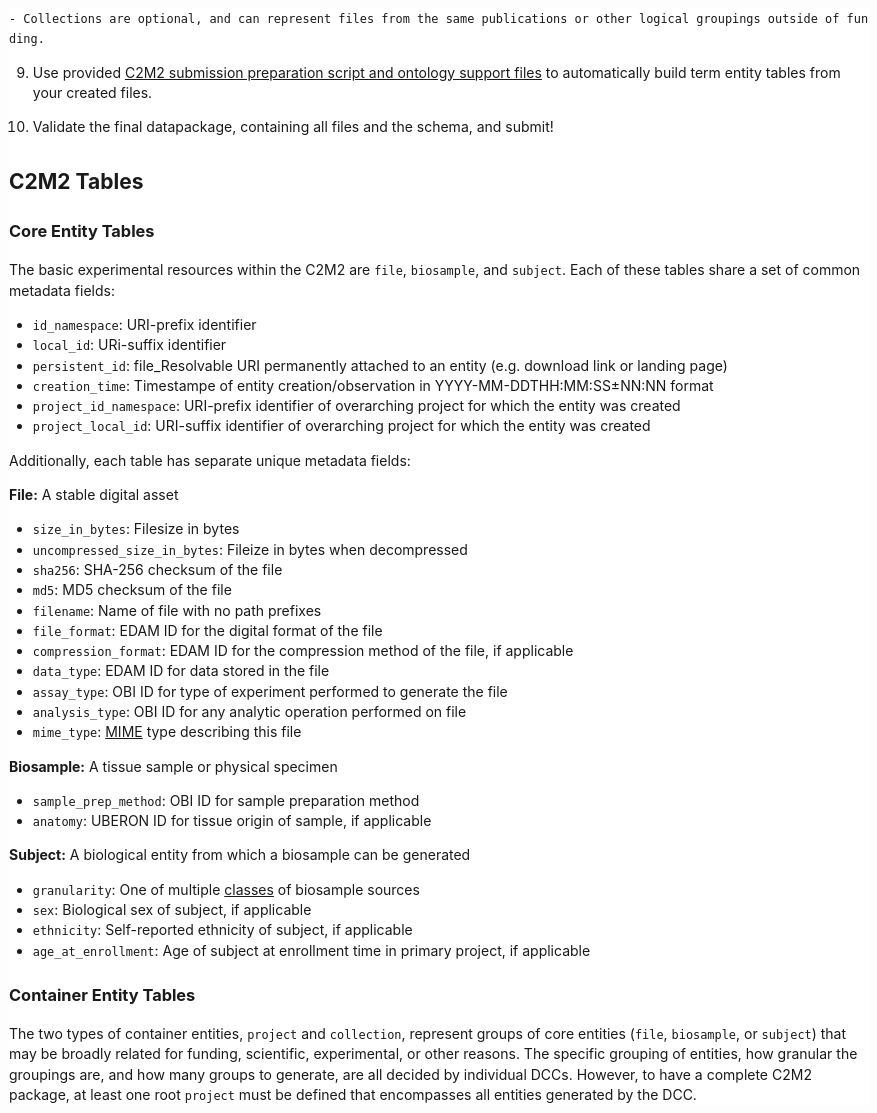     - Collections are optional, and can represent files from the same publications or other logical groupings outside of funding. 

9. Use provided [C2M2 submission preparation script and ontology support files](https://osf.io/bq6k9/) to automatically build term entity tables from your created files. 

10. Validate the final datapackage, containing all files and the schema, and submit! 

## C2M2 Tables

### Core Entity Tables
The basic experimental resources within the C2M2 are `file`, `biosample`, and `subject`. Each of these tables share a set of common metadata fields: 

- `id_namespace`: URI-prefix identifier 
- `local_id`: URi-suffix identifier 
- `persistent_id`: file_Resolvable URI permanently attached to an entity (e.g. download link or landing page)
- `creation_time`: Timestampe of entity creation/observation in YYYY-MM-DDTHH:MM:SS±NN:NN format
- `project_id_namespace`: URI-prefix identifier of overarching project for which the entity was created
- `project_local_id`: URI-suffix identifier of overarching project for which the entity was created

Additionally, each table has separate unique metadata fields:

**File:** A stable digital asset
- `size_in_bytes`: Filesize in bytes
- `uncompressed_size_in_bytes`: Fileize in bytes when decompressed
- `sha256`: SHA-256 checksum of the file
- `md5`: MD5 checksum of the file
- `filename`: Name of file with no path prefixes
- `file_format`: EDAM ID for the digital format of the file
- `compression_format`: EDAM ID for the compression method of the file, if applicable
- `data_type`: EDAM ID for data stored in the file
- `assay_type`: OBI ID for type of experiment performed to generate the file
- `analysis_type`: OBI ID for any analytic operation performed on file
- `mime_type`: [MIME](https://www.iana.org/assignments/media-types/media-types.xhtml) type describing this file

**Biosample:** A tissue sample or physical specimen
- `sample_prep_method`: OBI ID for sample preparation method 
- `anatomy`: UBERON ID for tissue origin of sample, if applicable

**Subject:** A biological entity from which a biosample can be generated
- `granularity`: One of multiple [classes](https://osf.io/gpf3d) of biosample sources
- `sex`: Biological sex of subject, if applicable
- `ethnicity`: Self-reported ethnicity of subject, if applicable
- `age_at_enrollment`: Age of subject at enrollment time in primary project, if applicable

### Container Entity Tables
The two types of container entities, `project` and `collection`, represent groups of core entities (`file`, `biosample`, or `subject`) that may be broadly related for funding, scientific, experimental, or other reasons. The specific grouping of entities, how granular the groupings are, and how many groups to generate, are all decided by individual DCCs. However, to have a complete C2M2 package, at least one root `project` must be defined that encompasses all entities generated by the DCC. 
